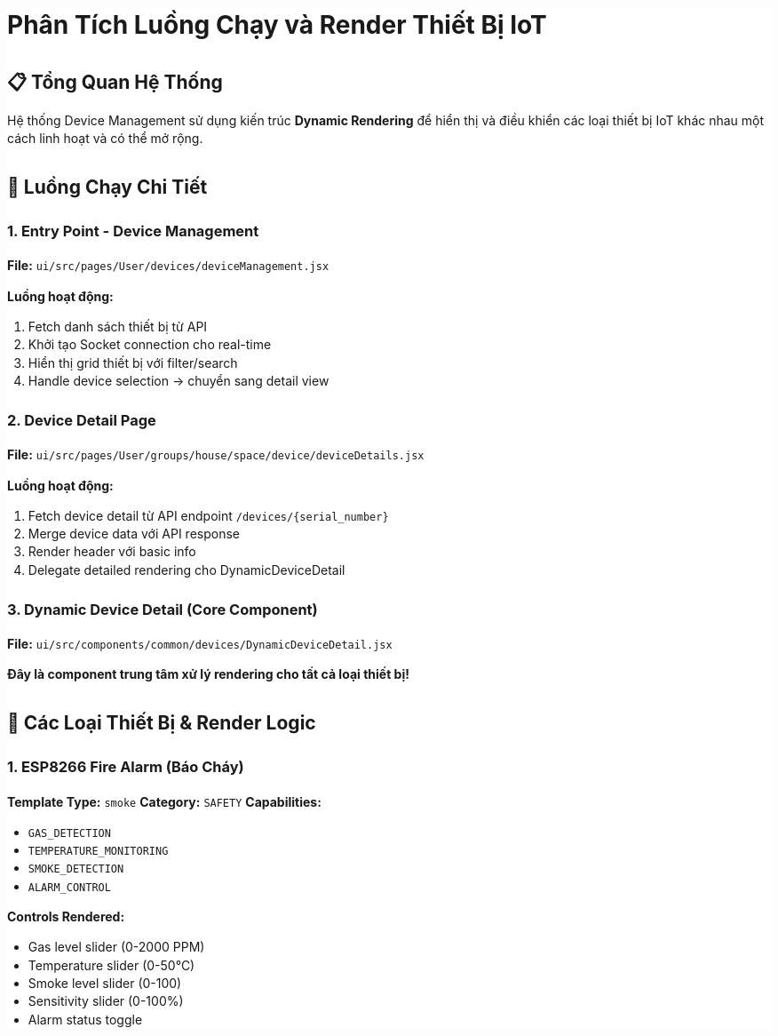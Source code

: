 # Phân Tích Luồng Chạy và Render Thiết Bị IoT

## 📋 Tổng Quan Hệ Thống

Hệ thống Device Management sử dụng kiến trúc **Dynamic Rendering** để hiển thị và điều khiển các loại thiết bị IoT khác nhau một cách linh hoạt và có thể mở rộng.

## 🔄 Luồng Chạy Chi Tiết

### 1. Entry Point - Device Management
**File:** `ui/src/pages/User/devices/deviceManagement.jsx`

**Luồng hoạt động:**
1. Fetch danh sách thiết bị từ API
2. Khởi tạo Socket connection cho real-time
3. Hiển thị grid thiết bị với filter/search
4. Handle device selection → chuyển sang detail view

### 2. Device Detail Page  
**File:** `ui/src/pages/User/groups/house/space/device/deviceDetails.jsx`

**Luồng hoạt động:**
1. Fetch device detail từ API endpoint `/devices/{serial_number}`
2. Merge device data với API response
3. Render header với basic info
4. Delegate detailed rendering cho DynamicDeviceDetail

### 3. Dynamic Device Detail (Core Component)
**File:** `ui/src/components/common/devices/DynamicDeviceDetail.jsx`

**Đây là component trung tâm xử lý rendering cho tất cả loại thiết bị!**

## 🎨 Các Loại Thiết Bị & Render Logic

### 1. ESP8266 Fire Alarm (Báo Cháy)
**Template Type:** `smoke`
**Category:** `SAFETY`
**Capabilities:** 
- `GAS_DETECTION`
- `TEMPERATURE_MONITORING` 
- `SMOKE_DETECTION`
- `ALARM_CONTROL`

**Controls Rendered:**
- Gas level slider (0-2000 PPM)
- Temperature slider (0-50°C)
- Smoke level slider (0-100)
- Sensitivity slider (0-100%)
- Alarm status toggle
